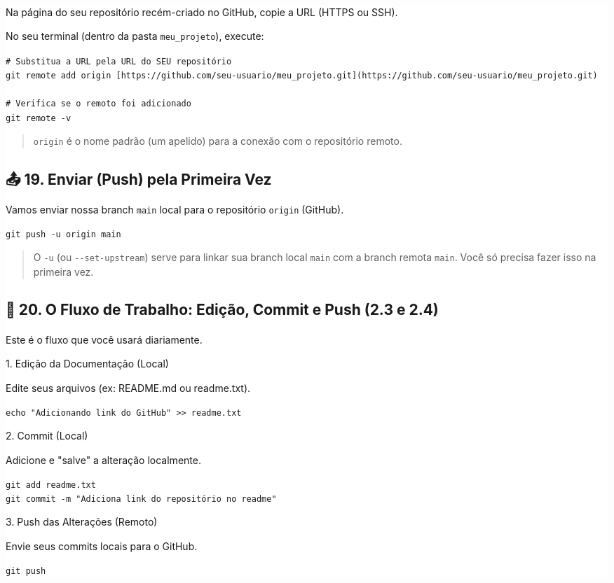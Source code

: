 Na página do seu repositório recém-criado no GitHub, copie a URL (HTTPS ou SSH).

No seu terminal (dentro da pasta `meu_projeto`), execute:

```
# Substitua a URL pela URL do SEU repositório
git remote add origin [https://github.com/seu-usuario/meu_projeto.git](https://github.com/seu-usuario/meu_projeto.git)

# Verifica se o remoto foi adicionado
git remote -v

```

> `origin` é o nome padrão (um apelido) para a conexão com o repositório remoto.

📤 19. Enviar (Push) pela Primeira Vez
--------------------------------------

Vamos enviar nossa branch `main` local para o repositório `origin` (GitHub).

```
git push -u origin main

```

> O `-u` (ou `--set-upstream`) serve para linkar sua branch local `main` com a branch remota `main`. Você só precisa fazer isso na primeira vez.

🔄 20. O Fluxo de Trabalho: Edição, Commit e Push (2.3 e 2.4)
-------------------------------------------------------------

Este é o fluxo que você usará diariamente.

1\. Edição da Documentação (Local)

Edite seus arquivos (ex: README.md ou readme.txt).

```
echo "Adicionando link do GitHub" >> readme.txt

```

2\. Commit (Local)

Adicione e "salve" a alteração localmente.

```
git add readme.txt
git commit -m "Adiciona link do repositório no readme"

```

3\. Push das Alterações (Remoto)

Envie seus commits locais para o GitHub.

```
git push

```
